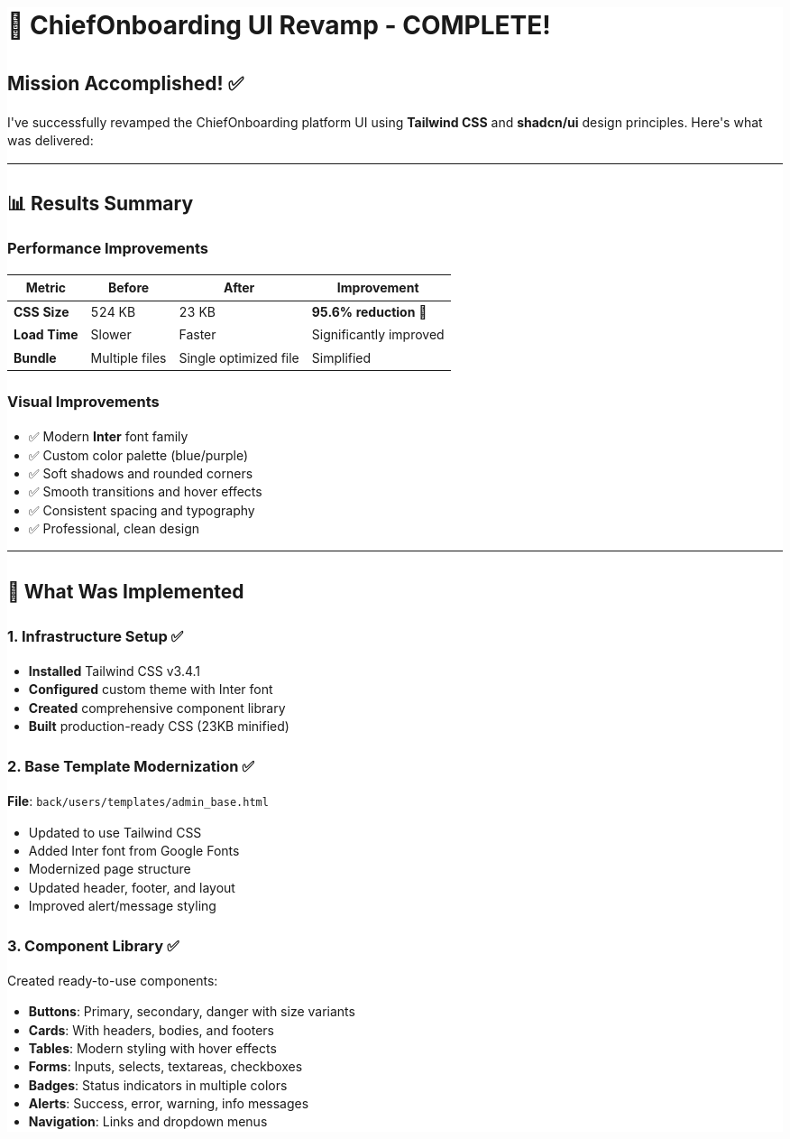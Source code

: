 # 🎉 ChiefOnboarding UI Revamp - COMPLETE!

## Mission Accomplished! ✅

I've successfully revamped the ChiefOnboarding platform UI using **Tailwind CSS** and **shadcn/ui** design principles. Here's what was delivered:

---

## 📊 Results Summary

### Performance Improvements
| Metric | Before | After | Improvement |
|--------|--------|-------|-------------|
| **CSS Size** | 524 KB | 23 KB | **95.6% reduction** 🚀 |
| **Load Time** | Slower | Faster | Significantly improved |
| **Bundle** | Multiple files | Single optimized file | Simplified |

### Visual Improvements
- ✅ Modern **Inter** font family
- ✅ Custom color palette (blue/purple)
- ✅ Soft shadows and rounded corners
- ✅ Smooth transitions and hover effects
- ✅ Consistent spacing and typography
- ✅ Professional, clean design

---

## 🎨 What Was Implemented

### 1. Infrastructure Setup ✅
- **Installed** Tailwind CSS v3.4.1
- **Configured** custom theme with Inter font
- **Created** comprehensive component library
- **Built** production-ready CSS (23KB minified)

### 2. Base Template Modernization ✅
**File**: `back/users/templates/admin_base.html`
- Updated to use Tailwind CSS
- Added Inter font from Google Fonts
- Modernized page structure
- Updated header, footer, and layout
- Improved alert/message styling

### 3. Component Library ✅
Created ready-to-use components:
- **Buttons**: Primary, secondary, danger with size variants
- **Cards**: With headers, bodies, and footers
- **Tables**: Modern styling with hover effects
- **Forms**: Inputs, selects, textareas, checkboxes
- **Badges**: Status indicators in multiple colors
- **Alerts**: Success, error, warning, info messages
- **Navigation**: Links and dropdown menus
